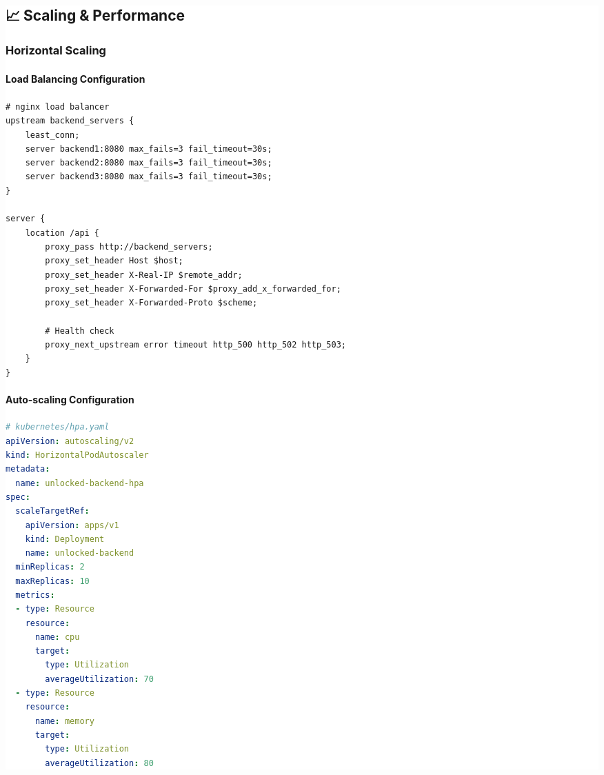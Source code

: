 
## 📈 Scaling & Performance

### Horizontal Scaling

#### Load Balancing Configuration
```nginx
# nginx load balancer
upstream backend_servers {
    least_conn;
    server backend1:8080 max_fails=3 fail_timeout=30s;
    server backend2:8080 max_fails=3 fail_timeout=30s;
    server backend3:8080 max_fails=3 fail_timeout=30s;
}

server {
    location /api {
        proxy_pass http://backend_servers;
        proxy_set_header Host $host;
        proxy_set_header X-Real-IP $remote_addr;
        proxy_set_header X-Forwarded-For $proxy_add_x_forwarded_for;
        proxy_set_header X-Forwarded-Proto $scheme;
        
        # Health check
        proxy_next_upstream error timeout http_500 http_502 http_503;
    }
}
```

#### Auto-scaling Configuration
```yaml
# kubernetes/hpa.yaml
apiVersion: autoscaling/v2
kind: HorizontalPodAutoscaler
metadata:
  name: unlocked-backend-hpa
spec:
  scaleTargetRef:
    apiVersion: apps/v1
    kind: Deployment
    name: unlocked-backend
  minReplicas: 2
  maxReplicas: 10
  metrics:
  - type: Resource
    resource:
      name: cpu
      target:
        type: Utilization
        averageUtilization: 70
  - type: Resource
    resource:
      name: memory
      target:
        type: Utilization
        averageUtilization: 80
```
